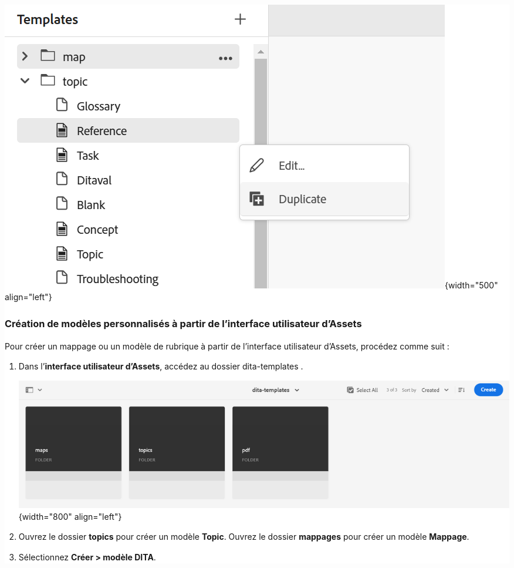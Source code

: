 ![](images/template-options-menu-editor.png){width="500" align="left"}

### Création de modèles personnalisés à partir de l’interface utilisateur d’Assets

Pour créer un mappage ou un modèle de rubrique à partir de l’interface utilisateur d’Assets, procédez comme suit :

1. Dans l’**interface utilisateur d’Assets**, accédez au dossier dita-templates .

   ![](images/dita-templates.png){width="800" align="left"}

1. Ouvrez le dossier **topics** pour créer un modèle **Topic**. Ouvrez le dossier **mappages** pour créer un modèle **Mappage**.
1. Sélectionnez **Créer \> modèle DITA**.
